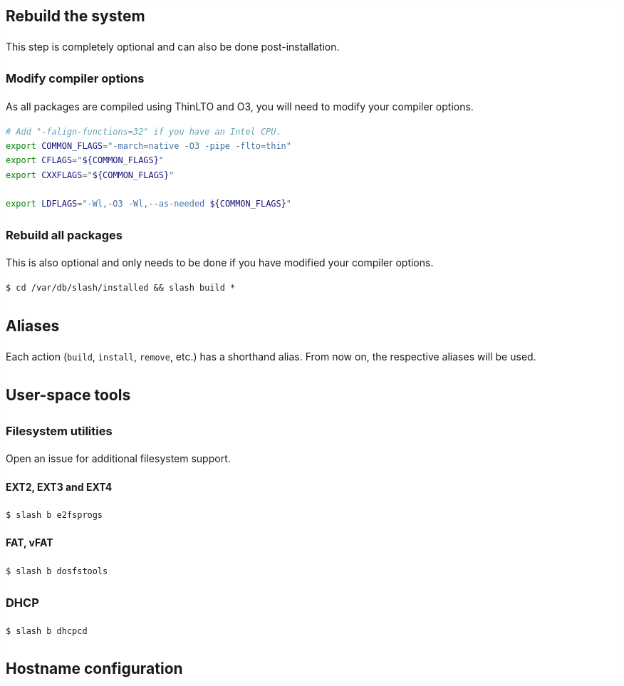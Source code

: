 ## Rebuild the system

This step is completely optional and can also be done post-installation.

### Modify compiler options

As all packages are compiled using ThinLTO and O3, you will need to modify your compiler options.

```sh
# Add "-falign-functions=32" if you have an Intel CPU.
export COMMON_FLAGS="-march=native -O3 -pipe -flto=thin"
export CFLAGS="${COMMON_FLAGS}"
export CXXFLAGS="${COMMON_FLAGS}"

export LDFLAGS="-Wl,-O3 -Wl,--as-needed ${COMMON_FLAGS}"
```

### Rebuild all packages

This is also optional and only needs to be done if you have modified your compiler options.

```shell-session
$ cd /var/db/slash/installed && slash build *
```

## Aliases

Each action (`build`, `install`, `remove`, etc.) has a shorthand alias. From now on,
the respective aliases will be used.

## User-space tools

### Filesystem utilities

Open an issue for additional filesystem support.

#### EXT2, EXT3 and EXT4

```shell-session
$ slash b e2fsprogs
```

#### FAT, vFAT

```shell-session
$ slash b dosfstools
```

### DHCP

```shell-session
$ slash b dhcpcd
```

## Hostname configuration

